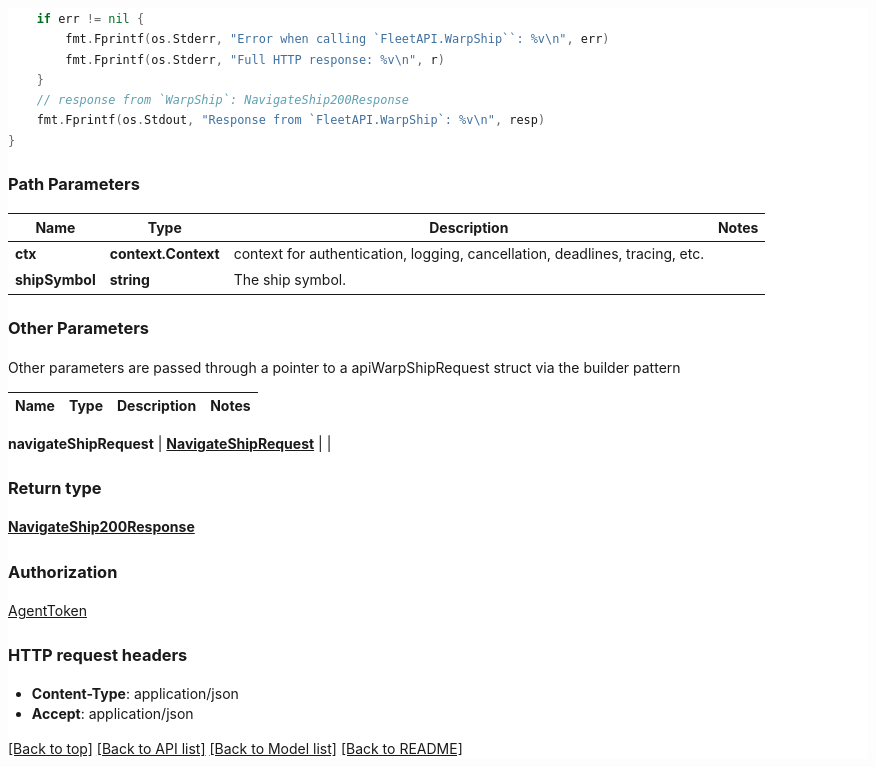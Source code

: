 ```go
	if err != nil {
		fmt.Fprintf(os.Stderr, "Error when calling `FleetAPI.WarpShip``: %v\n", err)
		fmt.Fprintf(os.Stderr, "Full HTTP response: %v\n", r)
	}
	// response from `WarpShip`: NavigateShip200Response
	fmt.Fprintf(os.Stdout, "Response from `FleetAPI.WarpShip`: %v\n", resp)
}
```

### Path Parameters


Name | Type | Description  | Notes
------------- | ------------- | ------------- | -------------
**ctx** | **context.Context** | context for authentication, logging, cancellation, deadlines, tracing, etc.
**shipSymbol** | **string** | The ship symbol. | 

### Other Parameters

Other parameters are passed through a pointer to a apiWarpShipRequest struct via the builder pattern


Name | Type | Description  | Notes
------------- | ------------- | ------------- | -------------

 **navigateShipRequest** | [**NavigateShipRequest**](NavigateShipRequest.md) |  | 

### Return type

[**NavigateShip200Response**](NavigateShip200Response.md)

### Authorization

[AgentToken](../README.md#AgentToken)

### HTTP request headers

- **Content-Type**: application/json
- **Accept**: application/json

[[Back to top]](#) [[Back to API list]](../README.md#documentation-for-api-endpoints)
[[Back to Model list]](../README.md#documentation-for-models)
[[Back to README]](../README.md)


